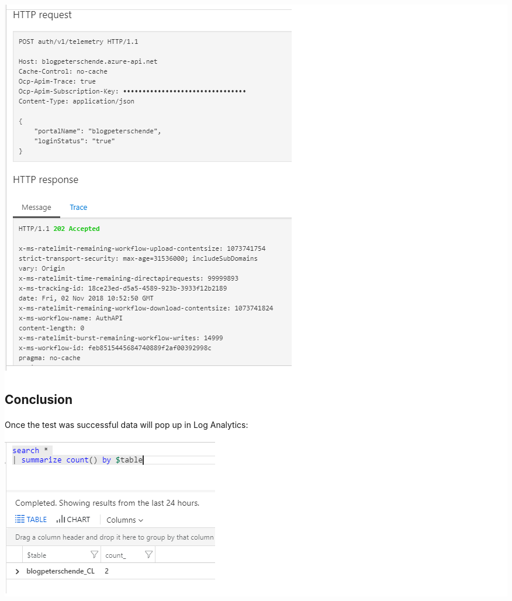 ![Test result](images/image-29.png)

## Conclusion

Once the test was successful data will pop up in Log Analytics:

![Data in Log Analytics](images/image-30.png)
